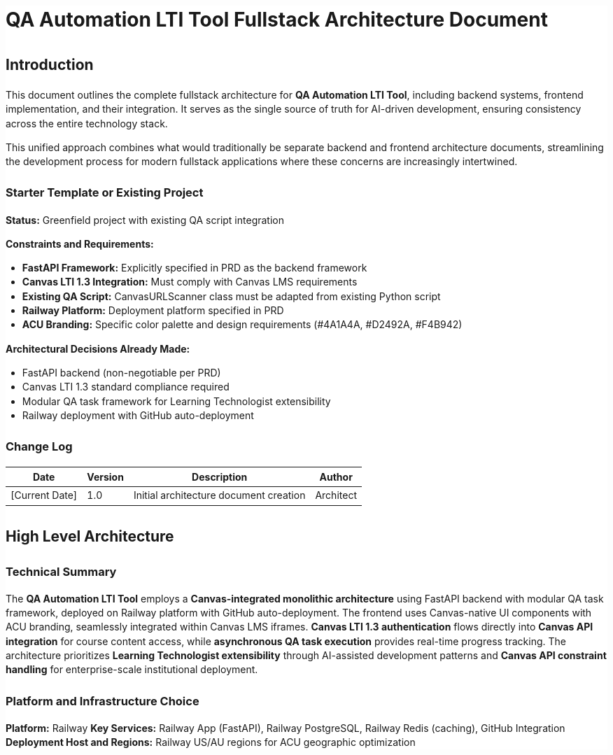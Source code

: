 # QA Automation LTI Tool Fullstack Architecture Document

## Introduction

This document outlines the complete fullstack architecture for **QA Automation LTI Tool**, including backend systems, frontend implementation, and their integration. It serves as the single source of truth for AI-driven development, ensuring consistency across the entire technology stack.

This unified approach combines what would traditionally be separate backend and frontend architecture documents, streamlining the development process for modern fullstack applications where these concerns are increasingly intertwined.

### Starter Template or Existing Project

**Status:** Greenfield project with existing QA script integration

**Constraints and Requirements:**
- **FastAPI Framework:** Explicitly specified in PRD as the backend framework
- **Canvas LTI 1.3 Integration:** Must comply with Canvas LMS requirements
- **Existing QA Script:** CanvasURLScanner class must be adapted from existing Python script
- **Railway Platform:** Deployment platform specified in PRD
- **ACU Branding:** Specific color palette and design requirements (#4A1A4A, #D2492A, #F4B942)

**Architectural Decisions Already Made:**
- FastAPI backend (non-negotiable per PRD)
- Canvas LTI 1.3 standard compliance required
- Modular QA task framework for Learning Technologist extensibility
- Railway deployment with GitHub auto-deployment

### Change Log
| Date | Version | Description | Author |
|------|---------|-------------|---------|
| [Current Date] | 1.0 | Initial architecture document creation | Architect |

## High Level Architecture

### Technical Summary

The **QA Automation LTI Tool** employs a **Canvas-integrated monolithic architecture** using FastAPI backend with modular QA task framework, deployed on Railway platform with GitHub auto-deployment. The frontend uses Canvas-native UI components with ACU branding, seamlessly integrated within Canvas LMS iframes. **Canvas LTI 1.3 authentication** flows directly into **Canvas API integration** for course content access, while **asynchronous QA task execution** provides real-time progress tracking. The architecture prioritizes **Learning Technologist extensibility** through AI-assisted development patterns and **Canvas API constraint handling** for enterprise-scale institutional deployment.

### Platform and Infrastructure Choice

**Platform:** Railway
**Key Services:** Railway App (FastAPI), Railway PostgreSQL, Railway Redis (caching), GitHub Integration
**Deployment Host and Regions:** Railway US/AU regions for ACU geographic optimization
